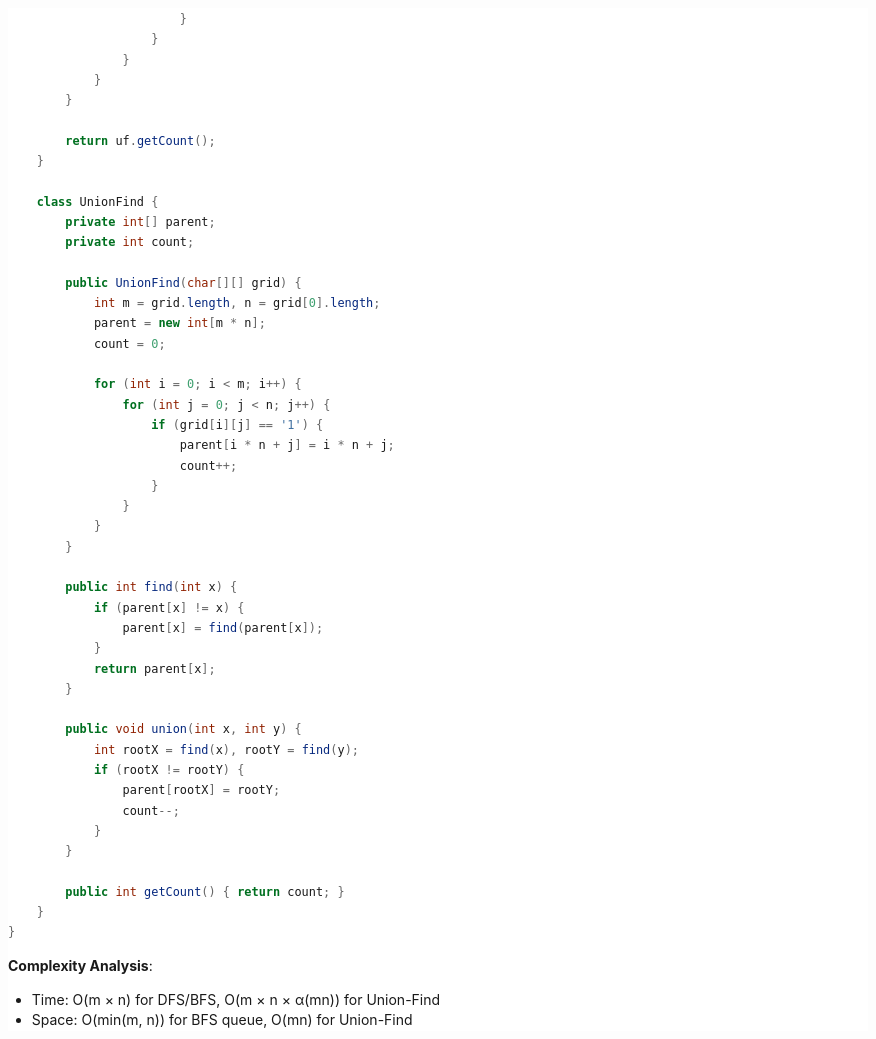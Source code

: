 ```java
                        }
                    }
                }
            }
        }
        
        return uf.getCount();
    }
    
    class UnionFind {
        private int[] parent;
        private int count;
        
        public UnionFind(char[][] grid) {
            int m = grid.length, n = grid[0].length;
            parent = new int[m * n];
            count = 0;
            
            for (int i = 0; i < m; i++) {
                for (int j = 0; j < n; j++) {
                    if (grid[i][j] == '1') {
                        parent[i * n + j] = i * n + j;
                        count++;
                    }
                }
            }
        }
        
        public int find(int x) {
            if (parent[x] != x) {
                parent[x] = find(parent[x]);
            }
            return parent[x];
        }
        
        public void union(int x, int y) {
            int rootX = find(x), rootY = find(y);
            if (rootX != rootY) {
                parent[rootX] = rootY;
                count--;
            }
        }
        
        public int getCount() { return count; }
    }
}
```

<p><strong>Complexity Analysis</strong>:</p>
<ul>
<li>Time: O(m × n) for DFS/BFS, O(m × n × α(mn)) for Union-Find</li>
<li>Space: O(min(m, n)) for BFS queue, O(mn) for Union-Find</li>
</ul>
